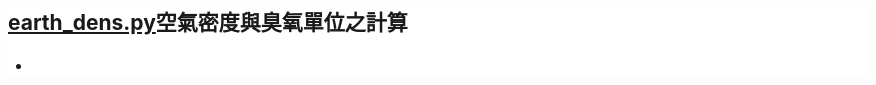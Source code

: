 ## [earth_dens.py][earth_dens.py]空氣密度與臭氧單位之計算
- 

[GFS]: <https://en.wikipedia.org/wiki/Global_Forecast_System> "全球預報系統 (GFS) 是一個全球數值天氣預報系統，包含由美國國家氣象局 (NWS) 運行的全球尺度氣象數值預報模式和變分分析。"
[ens]: <https://earth.nullschool.net/> "earth, a visualization of global weather conditions, forecast by supercomputers, updated every three hours"
[earth_gfs.cs]: <https://github.com/sinotec2/Focus-on-Air-Quality/blob/main/wind_models/GFS/earth_gfs_cs> "GFS數據自動下載轉換腳本"
[earth_dens.py]: <https://github.com/sinotec2/Focus-on-Air-Quality/blob/main/wind_models/GFS/earth_dens.py> "由GFS數據計算空氣密度與臭氧"
